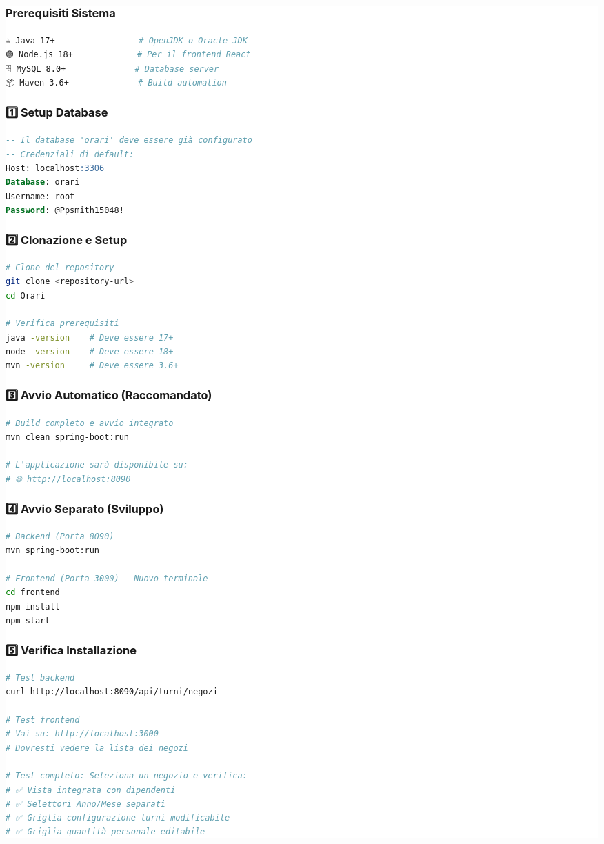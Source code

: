 ### **Prerequisiti Sistema**
```bash
☕ Java 17+                 # OpenJDK o Oracle JDK
🟢 Node.js 18+             # Per il frontend React
🗄️ MySQL 8.0+              # Database server
📦 Maven 3.6+              # Build automation
```

### **1️⃣ Setup Database**
```sql
-- Il database 'orari' deve essere già configurato
-- Credenziali di default:
Host: localhost:3306
Database: orari
Username: root  
Password: @Ppsmith15048!
```

### **2️⃣ Clonazione e Setup**
```bash
# Clone del repository
git clone <repository-url>
cd Orari

# Verifica prerequisiti
java -version    # Deve essere 17+
node -version    # Deve essere 18+
mvn -version     # Deve essere 3.6+
```

### **3️⃣ Avvio Automatico (Raccomandato)**
```bash
# Build completo e avvio integrato
mvn clean spring-boot:run

# L'applicazione sarà disponibile su:
# 🌐 http://localhost:8090
```

### **4️⃣ Avvio Separato (Sviluppo)**
```bash
# Backend (Porta 8090)
mvn spring-boot:run

# Frontend (Porta 3000) - Nuovo terminale
cd frontend
npm install
npm start
```

### **5️⃣ Verifica Installazione**
```bash
# Test backend
curl http://localhost:8090/api/turni/negozi

# Test frontend
# Vai su: http://localhost:3000
# Dovresti vedere la lista dei negozi

# Test completo: Seleziona un negozio e verifica:
# ✅ Vista integrata con dipendenti
# ✅ Selettori Anno/Mese separati  
# ✅ Griglia configurazione turni modificabile
# ✅ Griglia quantità personale editabile
```